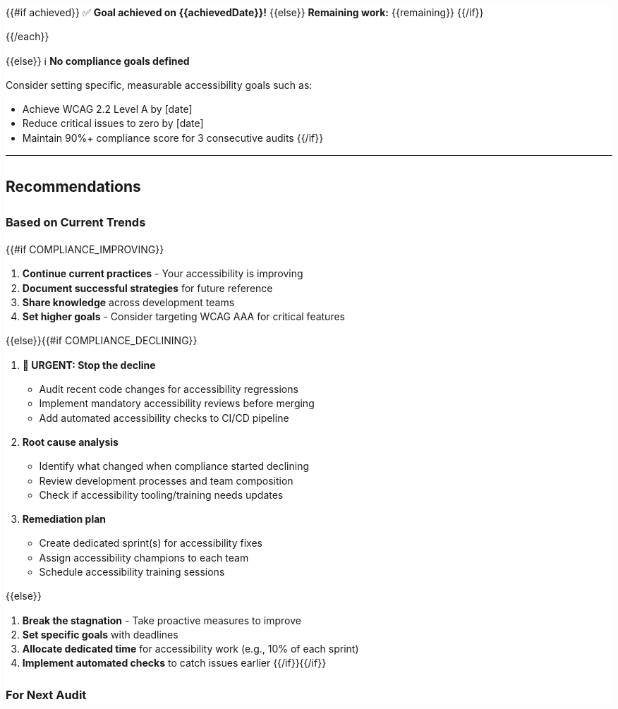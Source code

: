 {{#if achieved}}
✅ **Goal achieved on {{achievedDate}}!**
{{else}}
**Remaining work:** {{remaining}}
{{/if}}

{{/each}}

{{else}}
ℹ️  **No compliance goals defined**

Consider setting specific, measurable accessibility goals such as:
- Achieve WCAG 2.2 Level A by [date]
- Reduce critical issues to zero by [date]
- Maintain 90%+ compliance score for 3 consecutive audits
{{/if}}

---

## Recommendations

### Based on Current Trends

{{#if COMPLIANCE_IMPROVING}}
1. **Continue current practices** - Your accessibility is improving
2. **Document successful strategies** for future reference
3. **Share knowledge** across development teams
4. **Set higher goals** - Consider targeting WCAG AAA for critical features

{{else}}{{#if COMPLIANCE_DECLINING}}
1. **🚨 URGENT: Stop the decline**
   - Audit recent code changes for accessibility regressions
   - Implement mandatory accessibility reviews before merging
   - Add automated accessibility checks to CI/CD pipeline

2. **Root cause analysis**
   - Identify what changed when compliance started declining
   - Review development processes and team composition
   - Check if accessibility tooling/training needs updates

3. **Remediation plan**
   - Create dedicated sprint(s) for accessibility fixes
   - Assign accessibility champions to each team
   - Schedule accessibility training sessions

{{else}}
1. **Break the stagnation** - Take proactive measures to improve
2. **Set specific goals** with deadlines
3. **Allocate dedicated time** for accessibility work (e.g., 10% of each sprint)
4. **Implement automated checks** to catch issues earlier
{{/if}}{{/if}}

### For Next Audit
